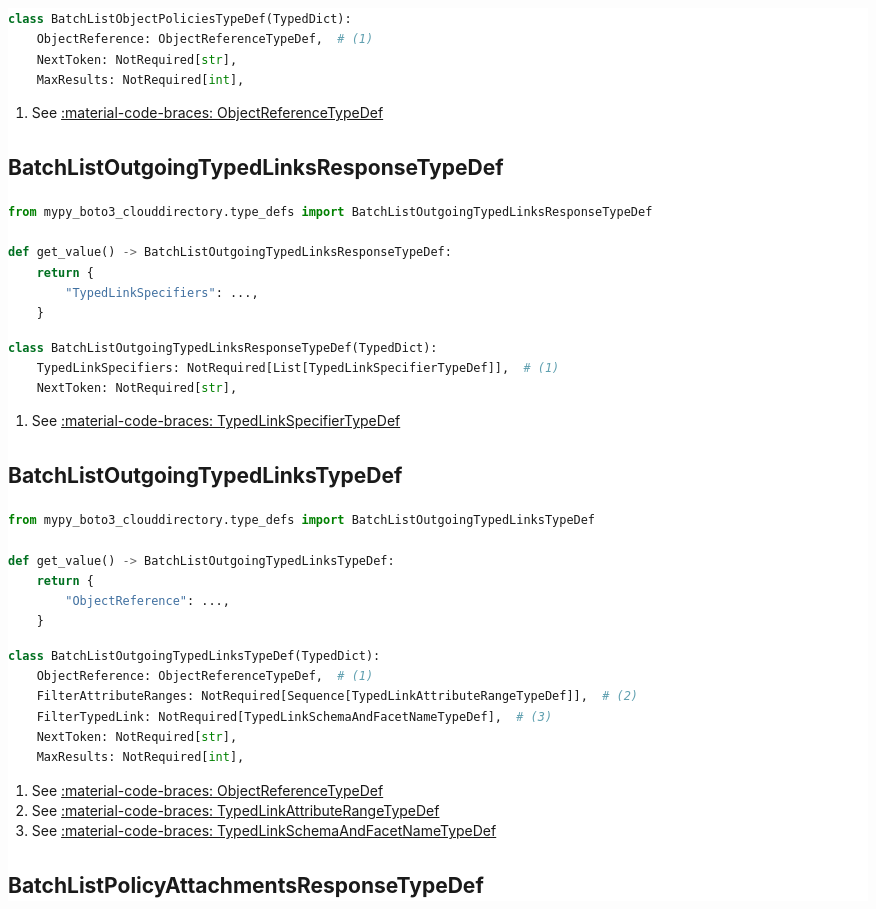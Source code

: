```python title="Definition"
class BatchListObjectPoliciesTypeDef(TypedDict):
    ObjectReference: ObjectReferenceTypeDef,  # (1)
    NextToken: NotRequired[str],
    MaxResults: NotRequired[int],
```

1. See [:material-code-braces: ObjectReferenceTypeDef](./type_defs.md#objectreferencetypedef) 
## BatchListOutgoingTypedLinksResponseTypeDef

```python title="Usage Example"
from mypy_boto3_clouddirectory.type_defs import BatchListOutgoingTypedLinksResponseTypeDef

def get_value() -> BatchListOutgoingTypedLinksResponseTypeDef:
    return {
        "TypedLinkSpecifiers": ...,
    }
```

```python title="Definition"
class BatchListOutgoingTypedLinksResponseTypeDef(TypedDict):
    TypedLinkSpecifiers: NotRequired[List[TypedLinkSpecifierTypeDef]],  # (1)
    NextToken: NotRequired[str],
```

1. See [:material-code-braces: TypedLinkSpecifierTypeDef](./type_defs.md#typedlinkspecifiertypedef) 
## BatchListOutgoingTypedLinksTypeDef

```python title="Usage Example"
from mypy_boto3_clouddirectory.type_defs import BatchListOutgoingTypedLinksTypeDef

def get_value() -> BatchListOutgoingTypedLinksTypeDef:
    return {
        "ObjectReference": ...,
    }
```

```python title="Definition"
class BatchListOutgoingTypedLinksTypeDef(TypedDict):
    ObjectReference: ObjectReferenceTypeDef,  # (1)
    FilterAttributeRanges: NotRequired[Sequence[TypedLinkAttributeRangeTypeDef]],  # (2)
    FilterTypedLink: NotRequired[TypedLinkSchemaAndFacetNameTypeDef],  # (3)
    NextToken: NotRequired[str],
    MaxResults: NotRequired[int],
```

1. See [:material-code-braces: ObjectReferenceTypeDef](./type_defs.md#objectreferencetypedef) 
2. See [:material-code-braces: TypedLinkAttributeRangeTypeDef](./type_defs.md#typedlinkattributerangetypedef) 
3. See [:material-code-braces: TypedLinkSchemaAndFacetNameTypeDef](./type_defs.md#typedlinkschemaandfacetnametypedef) 
## BatchListPolicyAttachmentsResponseTypeDef
